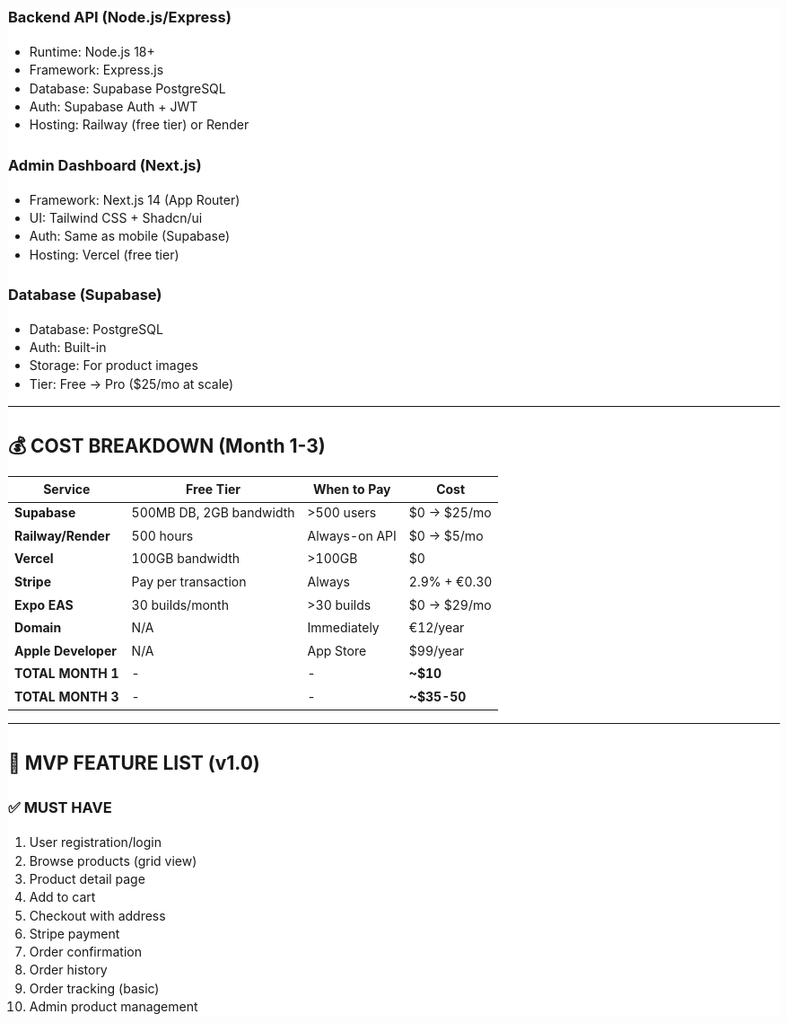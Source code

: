 ### **Backend API (Node.js/Express)**
- Runtime: Node.js 18+
- Framework: Express.js
- Database: Supabase PostgreSQL
- Auth: Supabase Auth + JWT
- Hosting: Railway (free tier) or Render

### **Admin Dashboard (Next.js)**
- Framework: Next.js 14 (App Router)
- UI: Tailwind CSS + Shadcn/ui
- Auth: Same as mobile (Supabase)
- Hosting: Vercel (free tier)

### **Database (Supabase)**
- Database: PostgreSQL
- Auth: Built-in
- Storage: For product images
- Tier: Free → Pro ($25/mo at scale)

---

## 💰 **COST BREAKDOWN (Month 1-3)**

| Service | Free Tier | When to Pay | Cost |
|---------|-----------|-------------|------|
| **Supabase** | 500MB DB, 2GB bandwidth | >500 users | $0 → $25/mo |
| **Railway/Render** | 500 hours | Always-on API | $0 → $5/mo |
| **Vercel** | 100GB bandwidth | >100GB | $0 |
| **Stripe** | Pay per transaction | Always | 2.9% + €0.30 |
| **Expo EAS** | 30 builds/month | >30 builds | $0 → $29/mo |
| **Domain** | N/A | Immediately | €12/year |
| **Apple Developer** | N/A | App Store | $99/year |
| **TOTAL MONTH 1** | - | - | **~$10** |
| **TOTAL MONTH 3** | - | - | **~$35-50** |

---

## 📱 **MVP FEATURE LIST (v1.0)**

### ✅ **MUST HAVE**
1. User registration/login
2. Browse products (grid view)
3. Product detail page
4. Add to cart
5. Checkout with address
6. Stripe payment
7. Order confirmation
8. Order history
9. Order tracking (basic)
10. Admin product management
